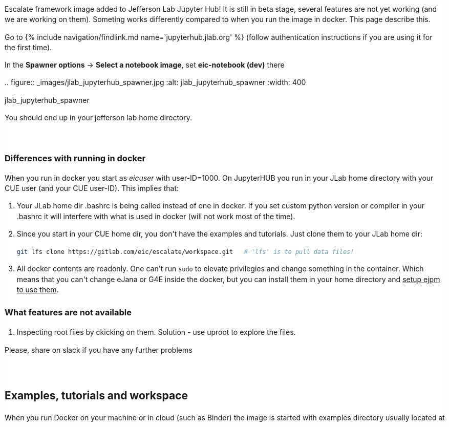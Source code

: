 Escalate framework image added to Jefferson Lab Jupyter Hub! It is still
in beta stage, several features are not yet working (and we are working on them). Someting works differently compared to when you run the image in docker. This page describe this. 


Go to {% include navigation/findlink.md name='jupyterhub.jlab.org' %} (follow authentication instructions if you are using it for the first time).


In the **Spawner options** -> **Select a notebook image**, 
set **eic-notebook (dev)** there

.. figure:: _images/jlab_jupyterhub_spawner.jpg
   :alt: jlab\_jupyterhub\_spawner
   :width: 400

   jlab\_jupyterhub\_spawner


You should end up in your jefferson lab home directory. 


<br>

### Differences with running in docker

When you run in docker you start as *eicuser* with user-ID=1000. On JupyterHUB you run in your JLab home directory with your CUE user (and your CUE user-ID). This implies that:

1. Your JLab home dir .bashrc is being called instead of one in docker. If you set custom python version or compiler in your .bashrc it will interfere with what is used in docker (will not work most of the time).

2. Since you start in your CUE home dir, you don't have the examples and tutorials. Just clone them to your JLab home dir:
    ```bash
    git lfs clone https://gitlab.com/eic/escalate/workspace.git   # 'lfs' is to pull data files!
    ```

3. All docker contents are readonly. One can't run ```sudo``` to elevate privilegies and change something in the container. Which means that you can't change eJana or G4E inside the docker, but you can install them in your home directory and [setup ejpm to use them](https://gitlab.com/eic/escalate/ejpm).


### What features are not available

1. Inspecting root files by ckicking on them. Solution - use uproot to explore the files. 

Please, share on slack if you have any further problems


<br>

## Examples, tutorials and workspace

When you run Docker on your machine or in cloud (such as Binder) the image is started with examples directory usually located at 
